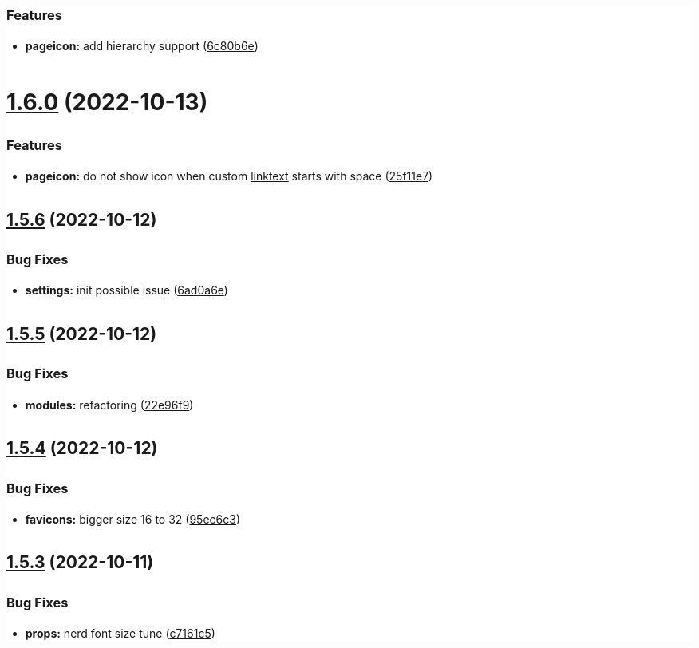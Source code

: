 
### Features

* **pageicon:** add hierarchy support ([6c80b6e](https://github.com/yoyurec/logseq-awesome-links/commit/6c80b6eefb1af33cd67eace3836669541b985f2e))

# [1.6.0](https://github.com/yoyurec/logseq-awesome-links/compare/v1.5.6...v1.6.0) (2022-10-13)


### Features

* **pageicon:** do not show icon when custom [ linktext](link) starts with space ([25f11e7](https://github.com/yoyurec/logseq-awesome-links/commit/25f11e7eab9b418cfb72c581791fa0f7c72f13c4))

## [1.5.6](https://github.com/yoyurec/logseq-awesome-links/compare/v1.5.5...v1.5.6) (2022-10-12)


### Bug Fixes

* **settings:** init possible issue ([6ad0a6e](https://github.com/yoyurec/logseq-awesome-links/commit/6ad0a6e6ee1b1e5539754febbe421796e081e798))

## [1.5.5](https://github.com/yoyurec/logseq-awesome-links/compare/v1.5.4...v1.5.5) (2022-10-12)


### Bug Fixes

* **modules:** refactoring ([22e96f9](https://github.com/yoyurec/logseq-awesome-links/commit/22e96f9b8a12c4dcb317ea2025531c037c358664))

## [1.5.4](https://github.com/yoyurec/logseq-awesome-links/compare/v1.5.3...v1.5.4) (2022-10-12)


### Bug Fixes

* **favicons:** bigger size 16 to 32 ([95ec6c3](https://github.com/yoyurec/logseq-awesome-links/commit/95ec6c3c63e77acbb3b338f62429771ebebd44a3))

## [1.5.3](https://github.com/yoyurec/logseq-awesome-links/compare/v1.5.2...v1.5.3) (2022-10-11)


### Bug Fixes

* **props:** nerd font size tune ([c7161c5](https://github.com/yoyurec/logseq-awesome-links/commit/c7161c562abaed19d239234bf759c289f95fed14))
